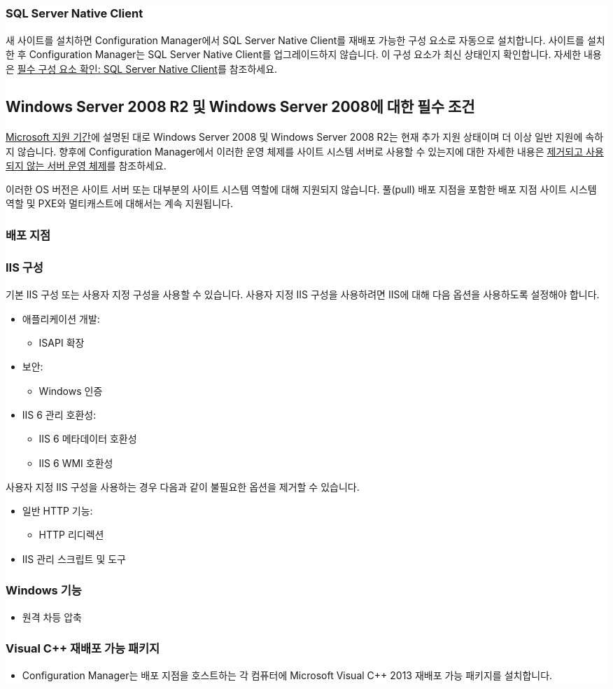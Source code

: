 ### <a name="sql-server-native-client"></a>SQL Server Native Client

새 사이트를 설치하면 Configuration Manager에서 SQL Server Native Client를 재배포 가능한 구성 요소로 자동으로 설치합니다. 사이트를 설치한 후 Configuration Manager는 SQL Server Native Client를 업그레이드하지 않습니다. 이 구성 요소가 최신 상태인지 확인합니다. 자세한 내용은 [필수 구성 요소 확인: SQL Server Native Client](/sccm/core/servers/deploy/install/list-of-prerequisite-checks#sql-server-native-client)를 참조하세요.


## <a name="bkmk_2008"></a> Windows Server 2008 R2 및 Windows Server 2008에 대한 필수 조건  

[Microsoft 지원 기간](https://support.microsoft.com/lifecycle)에 설명된 대로 Windows Server 2008 및 Windows Server 2008 R2는 현재 추가 지원 상태이며 더 이상 일반 지원에 속하지 않습니다. 향후에 Configuration Manager에서 이러한 운영 체제를 사이트 시스템 서버로 사용할 수 있는지에 대한 자세한 내용은 [제거되고 사용되지 않는 서버 운영 체제](/sccm/core/plan-design/changes/deprecated/removed-and-deprecated-server#server-os)를 참조하세요.  

이러한 OS 버전은 사이트 서버 또는 대부분의 사이트 시스템 역할에 대해 지원되지 않습니다. 풀(pull) 배포 지점을 포함한 배포 지점 사이트 시스템 역할 및 PXE와 멀티캐스트에 대해서는 계속 지원됩니다.

### <a name="bkmk_2008dppreq"></a> 배포 지점  

### <a name="iis-configuration"></a>IIS 구성

기본 IIS 구성 또는 사용자 지정 구성을 사용할 수 있습니다. 사용자 지정 IIS 구성을 사용하려면 IIS에 대해 다음 옵션을 사용하도록 설정해야 합니다.  

- 애플리케이션 개발:  

    - ISAPI 확장  

- 보안:  

    - Windows 인증  

- IIS 6 관리 호환성:  

    - IIS 6 메타데이터 호환성  

    - IIS 6 WMI 호환성  

사용자 지정 IIS 구성을 사용하는 경우 다음과 같이 불필요한 옵션을 제거할 수 있습니다.  

- 일반 HTTP 기능:  

    - HTTP 리디렉션  

- IIS 관리 스크립트 및 도구  

### <a name="windows-feature"></a>Windows 기능  

- 원격 차등 압축  

### <a name="visual-c-redistributable"></a>Visual C++ 재배포 가능 패키지

- Configuration Manager는 배포 지점을 호스트하는 각 컴퓨터에 Microsoft Visual C++ 2013 재배포 가능 패키지를 설치합니다.  
